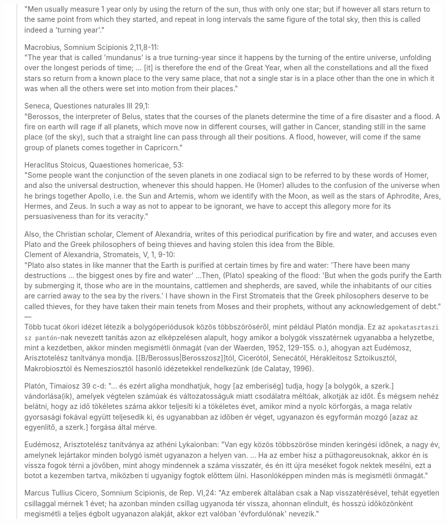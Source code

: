 > "Men usually measure 1 year only by using the return of the sun, thus with only one star; but if however all stars return to the same point from which they started, and repeat in long intervals the same figure of the total sky, then this is called indeed a 'turning year'."  
> 
> Macrobius, Somnium Scipionis 2,11,8-11:  
> "The year that is called 'mundanus' is a true turning-year since it happens by the turning of the entire universe, unfolding over the longest periods of time; ... \[it\] is therefore the end of the Great Year, when all the constellations and all the fixed stars so return from a known place to the very same place, that not a single star is in a place other than the one in which it was when all the others were set into motion from their places."  
> 
> Seneca, Questiones naturales III 29,1:  
> "Berossos, the interpreter of Belus, states that the courses of the planets determine the time of a fire disaster and a flood. A fire on earth will rage if all planets, which move now in different courses, will gather in Cancer, standing still in the same place (of the sky), such that a straight line can pass through all their positions. A flood, however, will come if the same group of planets comes together in Capricorn."  
> 
> Heraclitus Stoicus, Quaestiones homericae, 53:  
> "Some people want the conjunction of the seven planets in one zodiacal sign to be referred to by these words of Homer, and also the universal destruction, whenever this should happen. He (Homer) alludes to the confusion of the universe when he brings together Apollo, i.e. the Sun and Artemis, whom we identify with the Moon, as well as the stars of Aphrodite, Ares, Hermes, and Zeus. In such a way as not to appear to be ignorant, we have to accept this allegory more for its persuasiveness than for its veracity."  
> 
> Also, the Christian scholar, Clement of Alexandria, writes of this periodical purification by fire and water, and accuses even Plato and the Greek philosophers of being thieves and having stolen this idea from the Bible.  
> Clement of Alexandria, Stromateis, V, 1, 9-10:  
> "Plato also states in like manner that the Earth is purified at certain times by fire and water: 'There have been many destructions ... the biggest ones by fire and water' ...Then, (Plato) speaking of the flood: 'But when the gods purify the Earth by submerging it, those who are in the mountains, cattlemen and shepherds, are saved, while the inhabitants of our cities are carried away to the sea by the rivers.' I have shown in the First Stromateis that the Greek philosophers deserve to be called thieves, for they have taken their main tenets from Moses and their prophets, without any acknowledgement of debt."  
> —  
> Több tucat ókori idézet létezik a bolygóperiódusok közös többszöröséről, mint például Platón mondja. Ez az `apokatasztaszisz pantón`-nak nevezett tanítás azon az elképzelésen alapult, hogy amikor a bolygók visszatérnek ugyanabba a helyzetbe, mint a kezdetben, akkor minden megismétli önmagát (van der Waerden, 1952, 129-155. o.), ahogyan azt Eudémosz, Arisztotelész tanítványa mondja. [[B/Berossus\|Berosszosz]]tól, Cicerótól, Senecától, Hérakleitosz Sztoikusztól, Makrobiosztól és Nemesziosztól hasonló idézetekkel rendelkezünk (de Calatay, 1996).  
>   
> Platón, Timaiosz 39 c-d:
> "... és ezért aligha mondhatjuk, hogy \[az emberiség\] tudja, hogy \[a bolygók, a szerk.\] vándorlása(ik), amelyek végtelen számúak és változatosságuk miatt csodálatra méltóak, alkotják az időt. És mégsem nehéz belátni, hogy az idő tökéletes száma akkor teljesíti ki a tökéletes évet, amikor mind a nyolc körforgás, a maga relatív gyorsasági fokával együtt teljesedik ki, és ugyanabban az időben ér véget, ugyanazon és egyformán mozgó \[azaz az egyenlítő, a szerk.\] forgása által mérve.  
>   
> Eudémosz, Arisztotelész tanítványa az athéni Lykaionban:
> "Van egy közös többszöröse minden keringési időnek, a nagy év, amelynek lejártakor minden bolygó ismét ugyanazon a helyen van. ... Ha az ember hisz a püthagoreusoknak, akkor én is vissza fogok térni a jövőben, mint ahogy mindennek a száma visszatér, és én itt újra meséket fogok nektek mesélni, ezt a botot a kezemben tartva, miközben ti ugyanígy fogtok előttem ülni. Hasonlóképpen minden más is megismétli önmagát."  
>   
> Marcus Tullius Cicero, Somnium Scipionis, de Rep. VI,24:
> "Az emberek általában csak a Nap visszatérésével, tehát egyetlen csillaggal mérnek 1 évet; ha azonban minden csillag ugyanoda tér vissza, ahonnan elindult, és hosszú időközönként megismétli a teljes égbolt ugyanazon alakját, akkor ezt valóban 'évfordulónak' nevezik."  
>   
